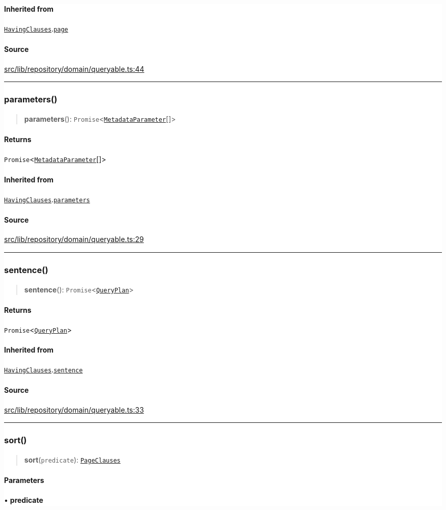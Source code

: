 #### Inherited from

[`HavingClauses`](HavingClauses.md).[`page`](HavingClauses.md#page)

#### Source

[src/lib/repository/domain/queryable.ts:44](https://github.com/lambda-orm/lambdaorm-base/blob/1d2abad50f28511cd0e6125c8c883a452d54160f/src/lib/repository/domain/queryable.ts#L44)

***

### parameters()

> **parameters**(): `Promise`\<[`MetadataParameter`](../interfaces/MetadataParameter.md)[]\>

#### Returns

`Promise`\<[`MetadataParameter`](../interfaces/MetadataParameter.md)[]\>

#### Inherited from

[`HavingClauses`](HavingClauses.md).[`parameters`](HavingClauses.md#parameters)

#### Source

[src/lib/repository/domain/queryable.ts:29](https://github.com/lambda-orm/lambdaorm-base/blob/1d2abad50f28511cd0e6125c8c883a452d54160f/src/lib/repository/domain/queryable.ts#L29)

***

### sentence()

> **sentence**(): `Promise`\<[`QueryPlan`](../interfaces/QueryPlan.md)\>

#### Returns

`Promise`\<[`QueryPlan`](../interfaces/QueryPlan.md)\>

#### Inherited from

[`HavingClauses`](HavingClauses.md).[`sentence`](HavingClauses.md#sentence)

#### Source

[src/lib/repository/domain/queryable.ts:33](https://github.com/lambda-orm/lambdaorm-base/blob/1d2abad50f28511cd0e6125c8c883a452d54160f/src/lib/repository/domain/queryable.ts#L33)

***

### sort()

> **sort**(`predicate`): [`PageClauses`](PageClauses.md)

#### Parameters

• **predicate**
